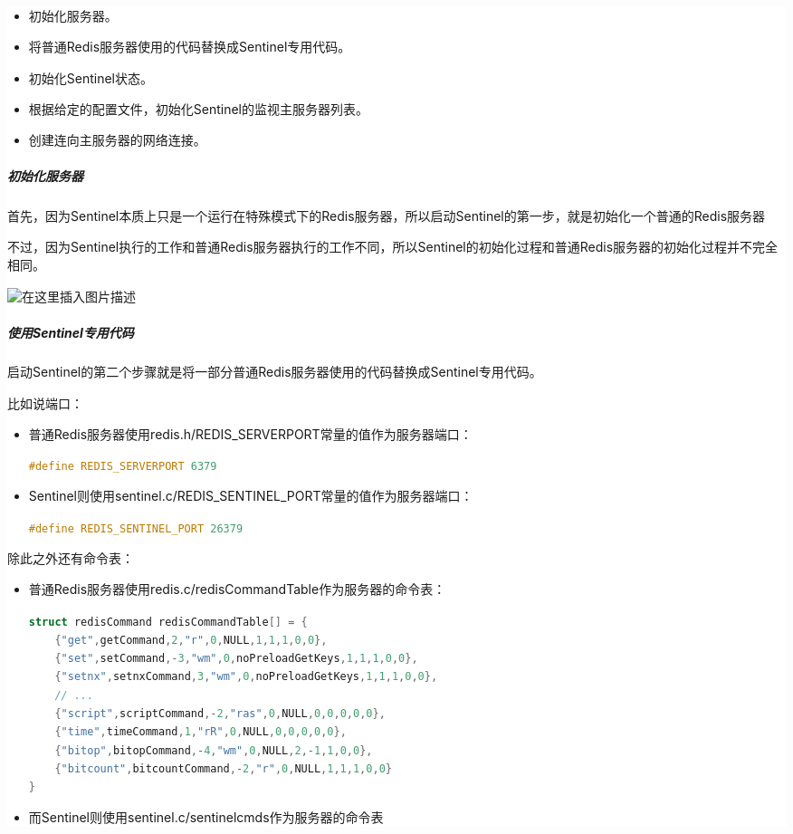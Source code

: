 * 初始化服务器。

* 将普通Redis服务器使用的代码替换成Sentinel专用代码。

* 初始化Sentinel状态。

* 根据给定的配置文件，初始化Sentinel的监视主服务器列表。

* 创建连向主服务器的网络连接。





##### 初始化服务器

首先，因为Sentinel本质上只是一个运行在特殊模式下的Redis服务器，所以启动Sentinel的第一步，就是初始化一个普通的Redis服务器

不过，因为Sentinel执行的工作和普通Redis服务器执行的工作不同，所以Sentinel的初始化过程和普通Redis服务器的初始化过程并不完全相同。

![在这里插入图片描述](https://img-blog.csdnimg.cn/20201110100410493.png?x-oss-process=image/watermark,type_ZmFuZ3poZW5naGVpdGk,shadow_10,text_aHR0cHM6Ly9ibG9nLmNzZG4ubmV0L3dlaXhpbl80MzkzNDYwNw==,size_16,color_FFFFFF,t_70#pic_center)






##### 使用Sentinel专用代码

启动Sentinel的第二个步骤就是将一部分普通Redis服务器使用的代码替换成Sentinel专用代码。

比如说端口：

* 普通Redis服务器使用redis.h/REDIS_SERVERPORT常量的值作为服务器端口：

  ```c
  #define REDIS_SERVERPORT 6379
  ```

* Sentinel则使用sentinel.c/REDIS_SENTINEL_PORT常量的值作为服务器端口：

  ```c
  #define REDIS_SENTINEL_PORT 26379
  ```



除此之外还有命令表：

* 普通Redis服务器使用redis.c/redisCommandTable作为服务器的命令表：

  ```c
  struct redisCommand redisCommandTable[] = {
      {"get",getCommand,2,"r",0,NULL,1,1,1,0,0},
      {"set",setCommand,-3,"wm",0,noPreloadGetKeys,1,1,1,0,0},
      {"setnx",setnxCommand,3,"wm",0,noPreloadGetKeys,1,1,1,0,0},
      // ...
      {"script",scriptCommand,-2,"ras",0,NULL,0,0,0,0,0},
      {"time",timeCommand,1,"rR",0,NULL,0,0,0,0,0},
      {"bitop",bitopCommand,-4,"wm",0,NULL,2,-1,1,0,0},
      {"bitcount",bitcountCommand,-2,"r",0,NULL,1,1,1,0,0}
  }
  ```

* 而Sentinel则使用sentinel.c/sentinelcmds作为服务器的命令表
